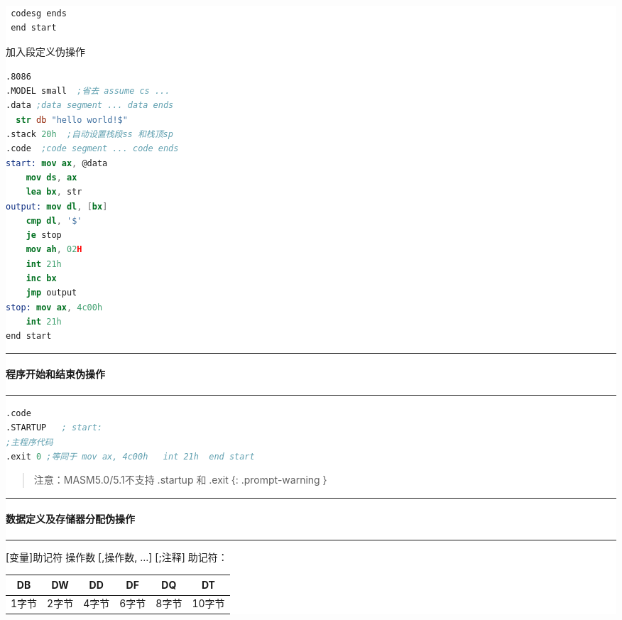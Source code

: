 ```nasm
 codesg ends
 end start
```
  
加入段定义伪操作  
```nasm
.8086  
.MODEL small  ;省去 assume cs ...
.data ;data segment ... data ends
  str db "hello world!$"
.stack 20h  ;自动设置栈段ss 和栈顶sp
.code  ;code segment ... code ends
start: mov ax, @data
    mov ds, ax
    lea bx, str
output: mov dl, [bx]
    cmp dl, '$'
    je stop
    mov ah, 02H
    int 21h
    inc bx
    jmp output
stop: mov ax, 4c00h
    int 21h
end start
```
  
  

---
#### 程序开始和结束伪操作
---
  
```nasm
.code
.STARTUP   ; start:
;主程序代码
.exit 0 ;等同于 mov ax, 4c00h   int 21h  end start
```
>注意：MASM5.0/5.1不支持 .startup 和 .exit
{: .prompt-warning }


---
#### 数据定义及存储器分配伪操作
---
  
[变量]助记符 操作数 [,操作数, …] [;注释] 
助记符：

|  DB   |  DW   |  DD   |  DF   |  DQ   |   DT   |
| :---: | :---: | :---: | :---: | :---: | :----: |
| 1字节 | 2字节 | 4字节 | 6字节 | 8字节 | 10字节 |
    